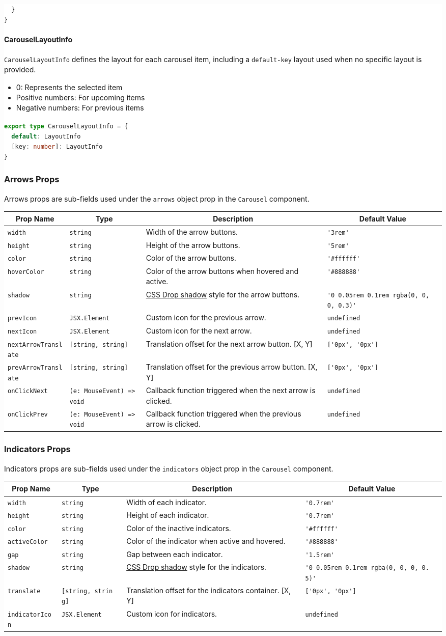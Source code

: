 ```typescript
  }
}
```

#### CarouselLayoutInfo

`CarouselLayoutInfo` defines the layout for each carousel item, including a `default-key` layout used when no specific layout is provided.

- 0: Represents the selected item
- Positive numbers: For upcoming items
- Negative numbers: For previous items

```typescript
export type CarouselLayoutInfo = {
  default: LayoutInfo
  [key: number]: LayoutInfo
}
```

### Arrows Props

Arrows props are sub-fields used under the `arrows` object prop in the `Carousel` component.

| Prop Name            | Type                      | Description                                                                                                                  | Default Value                           |
| -------------------- | ------------------------- | ---------------------------------------------------------------------------------------------------------------------------- | --------------------------------------- |
| `width`              | `string`                  | Width of the arrow buttons.                                                                                                  | `'3rem'`                                |
| `height`             | `string`                  | Height of the arrow buttons.                                                                                                 | `'5rem'`                                |
| `color`              | `string`                  | Color of the arrow buttons.                                                                                                  | `'#ffffff'`                             |
| `hoverColor`         | `string`                  | Color of the arrow buttons when hovered and active.                                                                          | `'#888888'`                             |
| `shadow`             | `string`                  | [CSS Drop shadow](https://developer.mozilla.org/en-US/docs/Web/CSS/filter-function/drop-shadow) style for the arrow buttons. | `'0 0.05rem 0.1rem rgba(0, 0, 0, 0.3)'` |
| `prevIcon`           | `JSX.Element`             | Custom icon for the previous arrow.                                                                                          | `undefined`                             |
| `nextIcon`           | `JSX.Element`             | Custom icon for the next arrow.                                                                                              | `undefined`                             |
| `nextArrowTranslate` | `[string, string]`        | Translation offset for the next arrow button. [X, Y]                                                                         | `['0px', '0px']`                        |
| `prevArrowTranslate` | `[string, string]`        | Translation offset for the previous arrow button. [X, Y]                                                                     | `['0px', '0px']`                        |
| `onClickNext`        | `(e: MouseEvent) => void` | Callback function triggered when the next arrow is clicked.                                                                  | `undefined`                             |
| `onClickPrev`        | `(e: MouseEvent) => void` | Callback function triggered when the previous arrow is clicked.                                                              | `undefined`                             |

### Indicators Props

Indicators props are sub-fields used under the `indicators` object prop in the `Carousel` component.

| Prop Name       | Type                                     | Description                                                                                                               | Default Value                           |
| --------------- | ---------------------------------------- | ------------------------------------------------------------------------------------------------------------------------- | --------------------------------------- |
| `width`         | `string`                                 | Width of each indicator.                                                                                                  | `'0.7rem'`                              |
| `height`        | `string`                                 | Height of each indicator.                                                                                                 | `'0.7rem'`                              |
| `color`         | `string`                                 | Color of the inactive indicators.                                                                                         | `'#ffffff'`                             |
| `activeColor`   | `string`                                 | Color of the indicator when active and hovered.                                                                           | `'#888888'`                             |
| `gap`           | `string`                                 | Gap between each indicator.                                                                                               | `'1.5rem'`                              |
| `shadow`        | `string`                                 | [CSS Drop shadow](https://developer.mozilla.org/en-US/docs/Web/CSS/filter-function/drop-shadow) style for the indicators. | `'0 0.05rem 0.1rem rgba(0, 0, 0, 0.5)'` |
| `translate`     | `[string, string]`                       | Translation offset for the indicators container. [X, Y]                                                                   | `['0px', '0px']`                        |
| `indicatorIcon` | `JSX.Element`                            | Custom icon for indicators.                                                                                               | `undefined`                             |